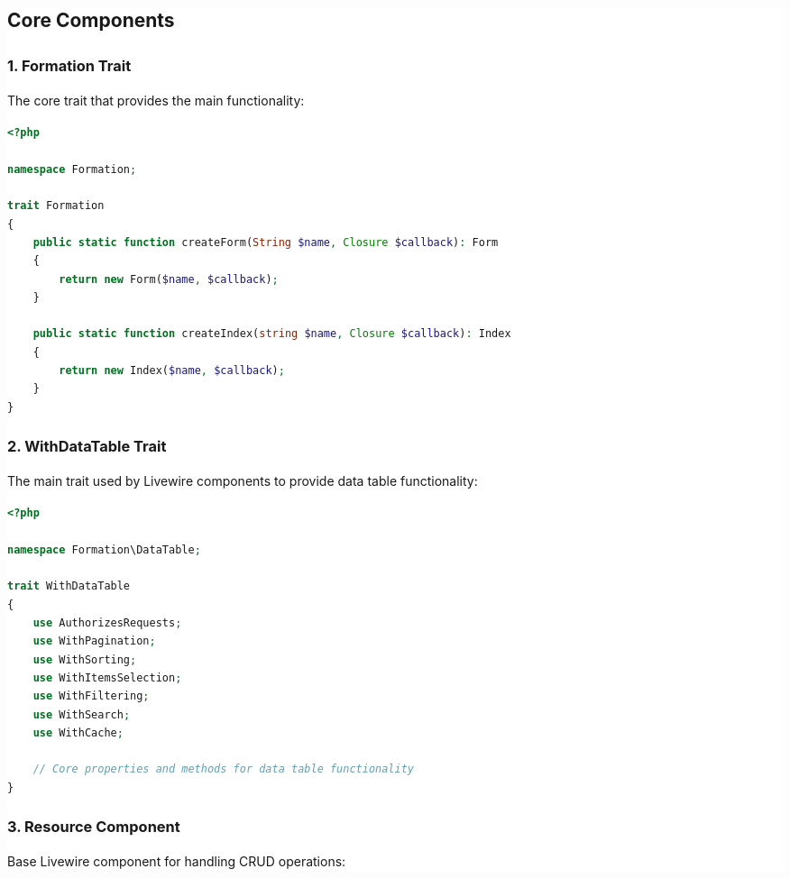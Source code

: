 
## Core Components

### 1. Formation Trait

The core trait that provides the main functionality:

```php
<?php

namespace Formation;

trait Formation
{
    public static function createForm(String $name, Closure $callback): Form
    {
        return new Form($name, $callback);
    }

    public static function createIndex(string $name, Closure $callback): Index
    {
        return new Index($name, $callback);
    }
}
```

### 2. WithDataTable Trait

The main trait used by Livewire components to provide data table functionality:

```php
<?php

namespace Formation\DataTable;

trait WithDataTable
{
    use AuthorizesRequests;
    use WithPagination;
    use WithSorting;
    use WithItemsSelection;
    use WithFiltering;
    use WithSearch;
    use WithCache;
    
    // Core properties and methods for data table functionality
}
```

### 3. Resource Component

Base Livewire component for handling CRUD operations:
